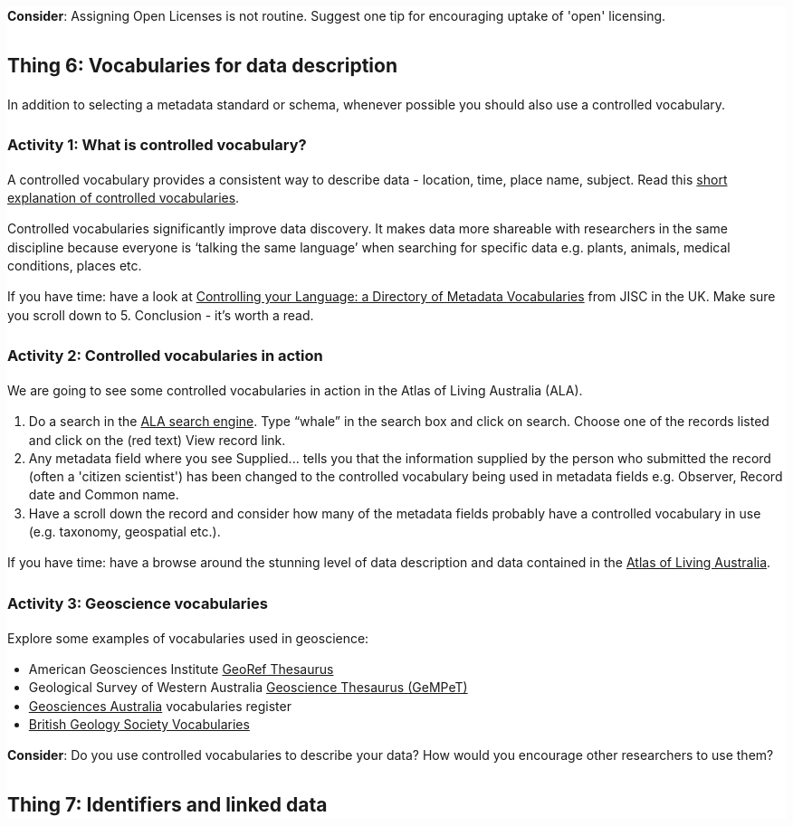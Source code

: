 **Consider**: Assigning Open Licenses is not routine. Suggest one tip for encouraging uptake of 'open' licensing.

## Thing 6: Vocabularies for data description

In addition to selecting a metadata standard or schema, whenever possible you should also use a controlled vocabulary.

### Activity 1: What is controlled vocabulary?

A controlled vocabulary provides a consistent way to describe data - location, time, place name, subject. Read this [short explanation of controlled vocabularies](https://stats.oecd.org/glossary/detail.asp?ID=6260).

Controlled vocabularies significantly improve data discovery. It makes data more shareable with researchers in the same discipline because everyone is ‘talking the same language’ when searching for specific data e.g. plants, animals, medical conditions, places etc.

If you have time: have a look at [Controlling your Language: a Directory of Metadata Vocabularies](http://www.webarchive.org.uk/wayback/archive/20160101151732/http://www.jiscdigitalmedia.ac.uk/guide/controlling-your-language-links-to-metadata-vocabularies) from JISC in the UK. Make sure you scroll down to 5. Conclusion - it’s worth a read.

### Activity 2: Controlled vocabularies in action

We are going to see some controlled vocabularies in action in the Atlas of Living Australia (ALA).

1. Do a search in the [ALA search engine](https://www.ala.org.au/data-sets/). Type “whale” in the search box and click on search. Choose one of the records listed and click on the (red text) View record link.
2. Any metadata field where you see Supplied... tells you that the information supplied by the person who submitted the record (often a 'citizen scientist') has been changed to the controlled vocabulary being used in metadata fields e.g. Observer, Record date and Common name.
3. Have a scroll down the record and consider how many of the metadata fields probably have a controlled vocabulary in use (e.g. taxonomy, geospatial etc.).

If you have time: have a browse around the stunning level of data description and data contained in the [Atlas of Living Australia](http://www.ala.org.au/).

### Activity 3: Geoscience vocabularies

Explore some examples of vocabularies used in geoscience:

-   American Geosciences Institute [GeoRef Thesaurus](https://www.americangeosciences.org/georef/georef-thesaurus-lists)
-   Geological Survey of Western Australia [Geoscience Thesaurus (GeMPeT)](http://www.dmp.wa.gov.au/Geoscience-Thesaurus-GeMPet-1564.aspx)
-   [Geosciences Australia](http://ldweb.ga.gov.au/def/voc/ga/) vocabularies register
-   [British Geology Society Vocabularies](https://www.bgs.ac.uk/data/vocabularies/home.html)

**Consider**: Do you use controlled vocabularies to describe your data? How would you encourage other researchers to use them?

## Thing 7: Identifiers and linked data
